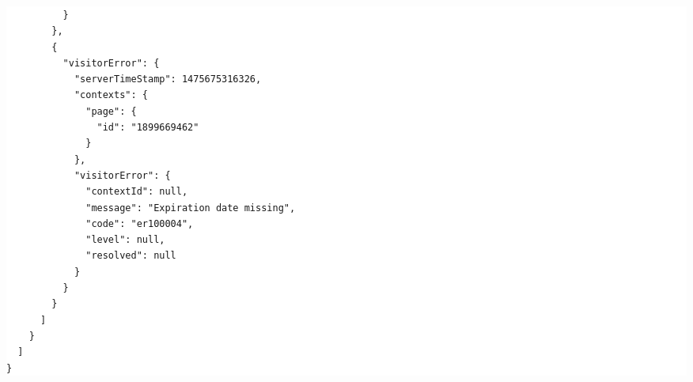               }
            },
            {
              "visitorError": {
                "serverTimeStamp": 1475675316326,
                "contexts": {
                  "page": {
                    "id": "1899669462"
                  }
                },
                "visitorError": {
                  "contextId": null,
                  "message": "Expiration date missing",
                  "code": "er100004",
                  "level": null,
                  "resolved": null
                }
              }
            }
          ]
        }
      ]
    }
